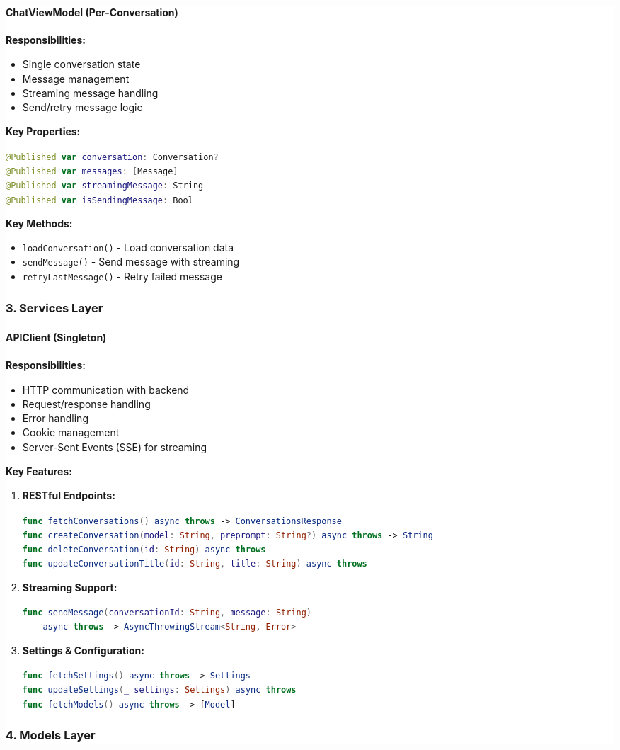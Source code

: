 #### ChatViewModel (Per-Conversation)

**Responsibilities:**
- Single conversation state
- Message management
- Streaming message handling
- Send/retry message logic

**Key Properties:**
```swift
@Published var conversation: Conversation?
@Published var messages: [Message]
@Published var streamingMessage: String
@Published var isSendingMessage: Bool
```

**Key Methods:**
- `loadConversation()` - Load conversation data
- `sendMessage()` - Send message with streaming
- `retryLastMessage()` - Retry failed message

### 3. Services Layer

#### APIClient (Singleton)

**Responsibilities:**
- HTTP communication with backend
- Request/response handling
- Error handling
- Cookie management
- Server-Sent Events (SSE) for streaming

**Key Features:**

1. **RESTful Endpoints:**
   ```swift
   func fetchConversations() async throws -> ConversationsResponse
   func createConversation(model: String, preprompt: String?) async throws -> String
   func deleteConversation(id: String) async throws
   func updateConversationTitle(id: String, title: String) async throws
   ```

2. **Streaming Support:**
   ```swift
   func sendMessage(conversationId: String, message: String) 
       async throws -> AsyncThrowingStream<String, Error>
   ```

3. **Settings & Configuration:**
   ```swift
   func fetchSettings() async throws -> Settings
   func updateSettings(_ settings: Settings) async throws
   func fetchModels() async throws -> [Model]
   ```

### 4. Models Layer
